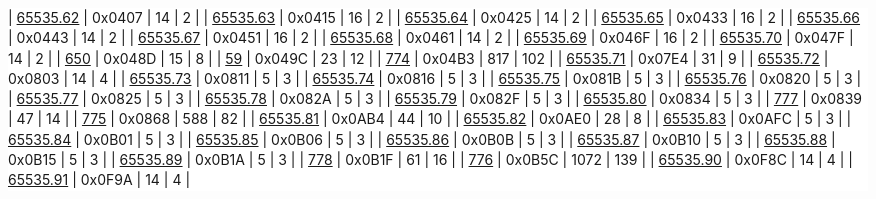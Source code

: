 | [65535.62](./65535.62.md)   | 0x0407   |     14 |              2 |
| [65535.63](./65535.63.md)   | 0x0415   |     16 |              2 |
| [65535.64](./65535.64.md)   | 0x0425   |     14 |              2 |
| [65535.65](./65535.65.md)   | 0x0433   |     16 |              2 |
| [65535.66](./65535.66.md)   | 0x0443   |     14 |              2 |
| [65535.67](./65535.67.md)   | 0x0451   |     16 |              2 |
| [65535.68](./65535.68.md)   | 0x0461   |     14 |              2 |
| [65535.69](./65535.69.md)   | 0x046F   |     16 |              2 |
| [65535.70](./65535.70.md)   | 0x047F   |     14 |              2 |
| [650](./650.md)             | 0x048D   |     15 |              8 |
| [59](./59.md)               | 0x049C   |     23 |             12 |
| [774](./774.md)             | 0x04B3   |    817 |            102 |
| [65535.71](./65535.71.md)   | 0x07E4   |     31 |              9 |
| [65535.72](./65535.72.md)   | 0x0803   |     14 |              4 |
| [65535.73](./65535.73.md)   | 0x0811   |      5 |              3 |
| [65535.74](./65535.74.md)   | 0x0816   |      5 |              3 |
| [65535.75](./65535.75.md)   | 0x081B   |      5 |              3 |
| [65535.76](./65535.76.md)   | 0x0820   |      5 |              3 |
| [65535.77](./65535.77.md)   | 0x0825   |      5 |              3 |
| [65535.78](./65535.78.md)   | 0x082A   |      5 |              3 |
| [65535.79](./65535.79.md)   | 0x082F   |      5 |              3 |
| [65535.80](./65535.80.md)   | 0x0834   |      5 |              3 |
| [777](./777.md)             | 0x0839   |     47 |             14 |
| [775](./775.md)             | 0x0868   |    588 |             82 |
| [65535.81](./65535.81.md)   | 0x0AB4   |     44 |             10 |
| [65535.82](./65535.82.md)   | 0x0AE0   |     28 |              8 |
| [65535.83](./65535.83.md)   | 0x0AFC   |      5 |              3 |
| [65535.84](./65535.84.md)   | 0x0B01   |      5 |              3 |
| [65535.85](./65535.85.md)   | 0x0B06   |      5 |              3 |
| [65535.86](./65535.86.md)   | 0x0B0B   |      5 |              3 |
| [65535.87](./65535.87.md)   | 0x0B10   |      5 |              3 |
| [65535.88](./65535.88.md)   | 0x0B15   |      5 |              3 |
| [65535.89](./65535.89.md)   | 0x0B1A   |      5 |              3 |
| [778](./778.md)             | 0x0B1F   |     61 |             16 |
| [776](./776.md)             | 0x0B5C   |   1072 |            139 |
| [65535.90](./65535.90.md)   | 0x0F8C   |     14 |              4 |
| [65535.91](./65535.91.md)   | 0x0F9A   |     14 |              4 |